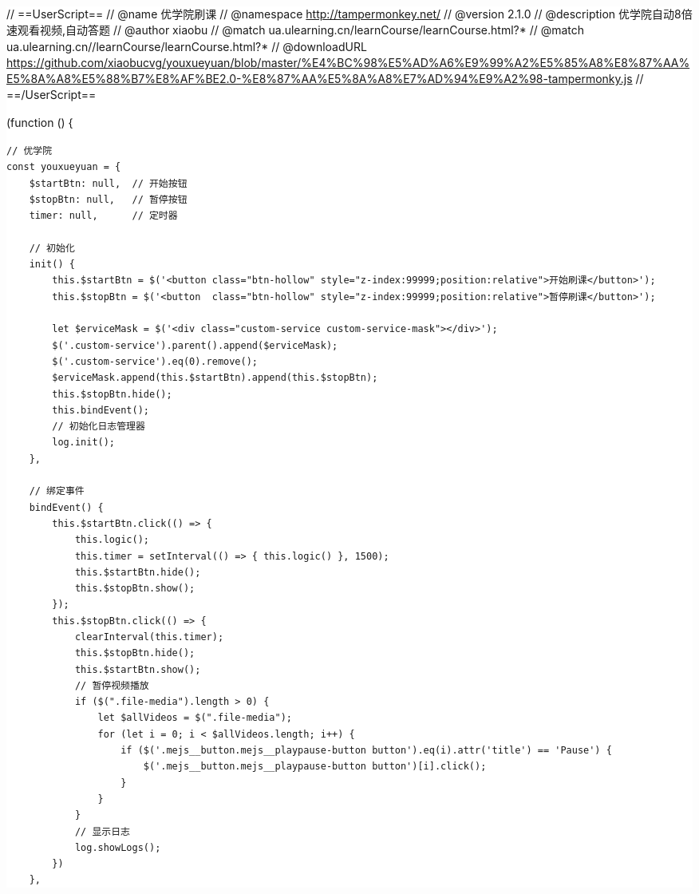 // ==UserScript==
// @name         优学院刷课
// @namespace    http://tampermonkey.net/
// @version      2.1.0
// @description  优学院自动8倍速观看视频,自动答题
// @author       xiaobu
// @match        ua.ulearning.cn/learnCourse/learnCourse.html?*
// @match        ua.ulearning.cn//learnCourse/learnCourse.html?*
// @downloadURL  https://github.com/xiaobucvg/youxueyuan/blob/master/%E4%BC%98%E5%AD%A6%E9%99%A2%E5%85%A8%E8%87%AA%E5%8A%A8%E5%88%B7%E8%AF%BE2.0-%E8%87%AA%E5%8A%A8%E7%AD%94%E9%A2%98-tampermonky.js
// ==/UserScript==


(function () {

    // 优学院
    const youxueyuan = {
        $startBtn: null,  // 开始按钮
        $stopBtn: null,   // 暂停按钮
        timer: null,      // 定时器

        // 初始化
        init() {
            this.$startBtn = $('<button class="btn-hollow" style="z-index:99999;position:relative">开始刷课</button>');
            this.$stopBtn = $('<button  class="btn-hollow" style="z-index:99999;position:relative">暂停刷课</button>');

            let $erviceMask = $('<div class="custom-service custom-service-mask"></div>');
            $('.custom-service').parent().append($erviceMask);
            $('.custom-service').eq(0).remove();
            $erviceMask.append(this.$startBtn).append(this.$stopBtn);
            this.$stopBtn.hide();
            this.bindEvent();
            // 初始化日志管理器
            log.init();
        },

        // 绑定事件
        bindEvent() {
            this.$startBtn.click(() => {
                this.logic();
                this.timer = setInterval(() => { this.logic() }, 1500);
                this.$startBtn.hide();
                this.$stopBtn.show();
            });
            this.$stopBtn.click(() => {
                clearInterval(this.timer);
                this.$stopBtn.hide();
                this.$startBtn.show();
                // 暂停视频播放
                if ($(".file-media").length > 0) {
                    let $allVideos = $(".file-media");
                    for (let i = 0; i < $allVideos.length; i++) {
                        if ($('.mejs__button.mejs__playpause-button button').eq(i).attr('title') == 'Pause') {
                            $('.mejs__button.mejs__playpause-button button')[i].click();
                        }
                    }
                }
                // 显示日志
                log.showLogs();
            })
        },

